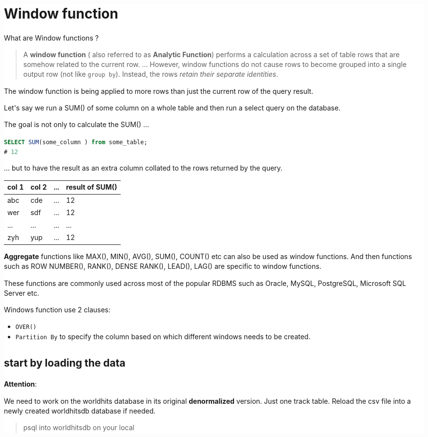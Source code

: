 # Window function

What are Window functions ?

> A **window function** ( also referred to as **Analytic Function**) performs a calculation across a set of table rows that are somehow related to the current row. ...
> However, window functions do not cause rows to become grouped into a single output row (not like ```group by```).
> Instead, the rows _retain their separate identities_.

The window function is being applied to more rows than just the current row of the query result.

Let's say we run a SUM() of some column on a whole table and then run a select query on the database.

The goal is not only to calculate the SUM() ...

```sql
SELECT SUM(some_column ) from some_table;
# 12
```

... but to have the result  as an extra column collated to the rows returned by the query.

| col 1 | col 2 | ... | result of SUM() |
| ---- | ---- | ---- | ---- |
| abc | cde | ... | 12 |
| wer | sdf | ... | 12 |
| ... |... |... |... |
| zyh | yup | ... | 12 |

**Aggregate** functions like MAX(), MIN(), AVG(), SUM(), COUNT() etc can also be used as window functions.
And then  functions such as  ROW NUMBER(), RANK(), DENSE RANK(), LEAD(), LAG()  are specific to window functions.

These functions are commonly used across most of the popular RDBMS such as Oracle, MySQL, PostgreSQL, Microsoft SQL Server etc.

Windows function use 2 clauses:

* ```OVER()```
* ```Partition By``` to specify the column based on which different windows needs to be created.

## start by loading the data

**Attention**:

We need to work on the worldhits database in its original **denormalized** version. Just one track table.
Reload the csv file into a newly created worldhitsdb database if needed.

> psql into worldhitsdb on your local

